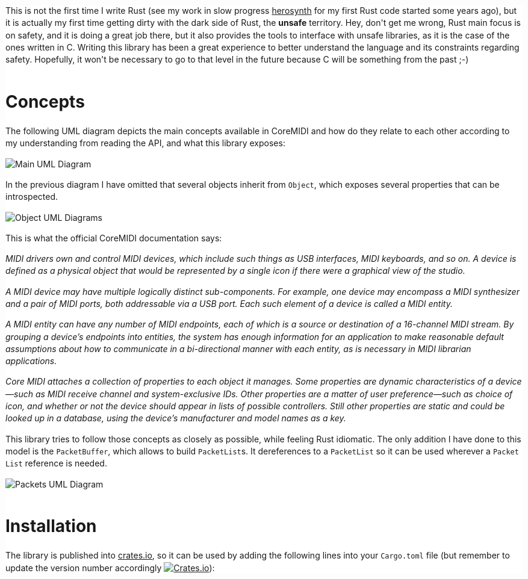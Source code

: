 This is not the first time I write Rust (see my work in slow progress [herosynth](https://github.com/chris-zen/hero-synth) for my first Rust code started some years ago), but it is actually my first time getting dirty with the dark side of Rust, the **unsafe** territory. Hey, don't get me wrong, Rust main focus is on safety, and it is doing a great job there, but it also provides the tools to interface with unsafe libraries, as it is the case of the ones written in C. Writing this library has been a great experience to better understand the language and its constraints regarding safety. Hopefully, it won't be necessary to go to that level in the future because C will be something from the past ;-)

# Concepts

The following UML diagram depicts the main concepts available in CoreMIDI and how do they relate to each other according to my understanding from reading the API, and what this library exposes:

![Main UML Diagram](http://yuml.me/71202265.svg)


In the previous diagram I have omitted that several objects inherit from `Object`, which exposes several properties that can be introspected.

![Object UML Diagrams](http://yuml.me/97122448.svg)


This is what the official CoreMIDI documentation says:

*MIDI drivers own and control MIDI devices, which include such things as USB interfaces, MIDI keyboards, and so on. A device is defined as a physical object that would be represented by a single icon if there were a graphical view of the studio.*

*A MIDI device may have multiple logically distinct sub-components. For example, one device may encompass a MIDI synthesizer and a pair of MIDI ports, both addressable via a USB port. Each such element of a device is called a MIDI entity.*

*A MIDI entity can have any number of MIDI endpoints, each of which is a source or destination of a 16-channel MIDI stream. By grouping a device’s endpoints into entities, the system has enough information for an application to make reasonable default assumptions about how to communicate in a bi-directional manner with each entity, as is necessary in MIDI librarian applications.*

*Core MIDI attaches a collection of properties to each object it manages. Some properties are dynamic characteristics of a device—such as MIDI receive channel and system-exclusive IDs. Other properties are a matter of user preference—such as choice of icon, and whether or not the device should appear in lists of possible controllers. Still other properties are static and could be looked up in a database, using the device’s manufacturer and model names as a key.*

This library tries to follow those concepts as closely as possible, while feeling Rust idiomatic. The only addition I have done to this model is the `PacketBuffer`, which allows to build `PacketList`s. It dereferences to a `PacketList` so it can be used wherever a `PacketList` reference is needed.

![Packets UML Diagram](http://yuml.me/3d6d3cdd.svg)


# Installation

The library is published into [crates.io](https://crates.io/crates/coremidi), so it can be used by adding the following lines into your `Cargo.toml` file (but remember to update the version number accordingly [![Crates.io](https://img.shields.io/crates/v/coremidi.svg)](https://crates.io/crates/coremidi)):
